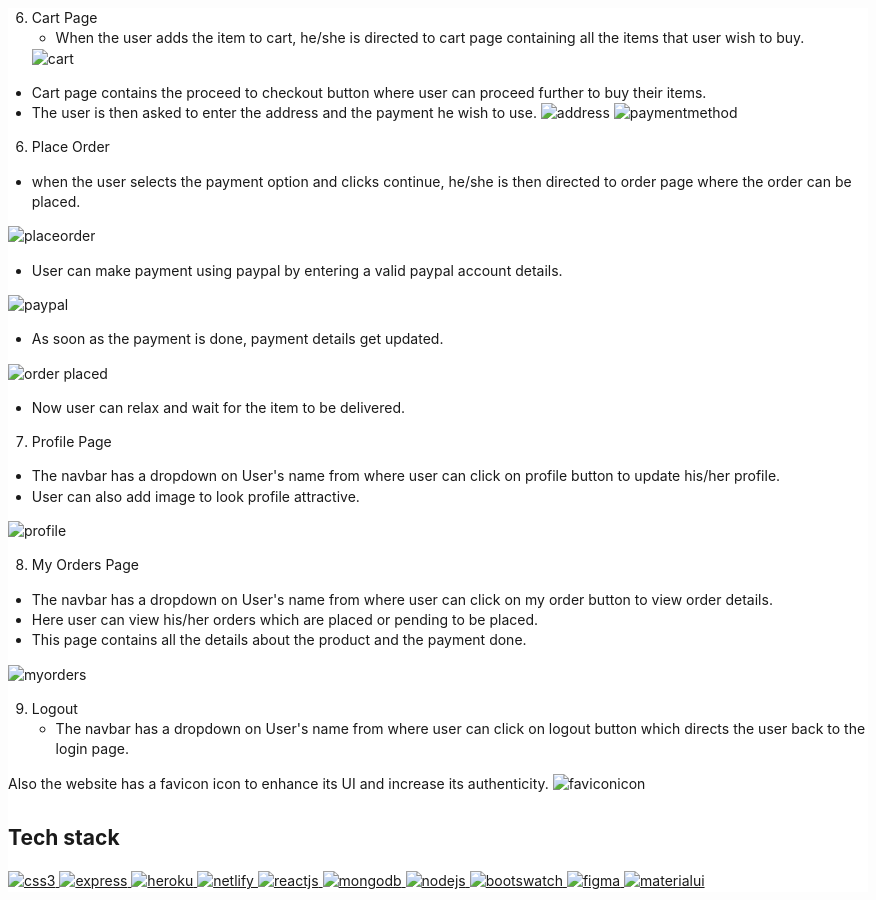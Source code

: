 6. Cart Page
   - When the user adds the item to cart, he/she is directed to cart page containing all the items that user wish to buy.
    <img width="852" alt="cart" src="https://user-images.githubusercontent.com/83106116/178812219-03da7627-2501-476d-b17c-5c2c74259272.png">

  - Cart page contains the proceed to checkout button where user can proceed further to buy their items.
  - The user is then asked to enter the address and the payment he wish to use.
  <img width="455" alt="address" src="https://user-images.githubusercontent.com/83106116/178813159-2c03a5f5-e3c7-478c-942f-36e289ee1db2.png"> <img width="470" alt="paymentmethod" src="https://user-images.githubusercontent.com/83106116/178813235-e92f0889-85da-4231-912d-1917f0c37e6a.png">

6. Place Order
  - when the user selects the payment option and clicks continue, he/she is then directed to order page where the order can be placed.
  <img width="852" alt="placeorder" src="https://user-images.githubusercontent.com/83106116/178815330-287a7873-8f48-4c3d-bd5b-9a7380072476.png">
  
  - User can make payment using paypal by entering a valid paypal account details.
  <img width="852" alt="paypal" src="https://user-images.githubusercontent.com/83106116/178815490-1a034eb1-c8de-4d1a-b392-1f80727f0585.png">
  
  - As soon as the payment is done, payment details get updated.
  <img width="852" alt="order placed" src="https://user-images.githubusercontent.com/83106116/178815686-aa29695e-fce3-4642-a8c1-608b6f9a156a.png">
  
  - Now user can relax and wait for the item to be delivered.
  
7. Profile Page
  - The navbar has a dropdown on User's name from where user can click on profile button to update his/her profile.
  - User can also add image to look profile attractive.
  <img width="852" alt="profile" src="https://user-images.githubusercontent.com/83106116/178816312-16365d52-0275-4fcc-8ba8-4dfc1cf64279.png">
  
8. My Orders Page
  - The navbar has a dropdown on User's name from where user can click on my order button to view order details.
  - Here user can view his/her orders which are placed or pending to be placed.
  - This page contains all the details about the product and the payment done.
  <img width="852" alt="myorders" src="https://user-images.githubusercontent.com/83106116/178816772-47286e11-afa3-4d22-bb19-c30d9ffd5ba6.png">
  
9. Logout
   - The navbar has a dropdown on User's name from where user can click on logout button which directs the user back to the login page.

Also the website has a favicon icon to enhance its UI and increase its authenticity.
<img width="206" alt="faviconicon" src="https://user-images.githubusercontent.com/83106116/178817326-cb756042-cbb3-4aac-acb8-ece432d77c90.png">

## Tech stack

<p align="left">
<a href="https://www.w3schools.com/css/" target="_blank" rel="noreferrer"> <img src="https://raw.githubusercontent.com/devicons/devicon/master/icons/css3/css3-original-wordmark.svg" alt="css3" width="40" height="40" /> </a>
	<a href="https://expressjs.com" target="_blank" rel="noreferrer"> <img src="https://w7.pngwing.com/pngs/925/447/png-transparent-express-js-node-js-javascript-mongodb-node-js-text-trademark-logo.png" alt="express" width="40" height="40" /> </a>
	<a href="https://heroku.com" target="_blank" rel="noreferrer"> <img src="https://www.vectorlogo.zone/logos/heroku/heroku-icon.svg" alt="heroku" width="40" height="40" /> </a>
  <a href="https://www.netlify.com/" target="_blank"> <img src="https://cdn.freebiesupply.com/logos/large/2x/netlify-logo-png-transparent.png" alt="netlify" width="40" height="40"/> </a>
  <a href="https://reactjs.org/docs/getting-started.html" target="_blank"> <img src="https://upload.wikimedia.org/wikipedia/commons/thumb/a/a7/React-icon.svg/512px-React-icon.svg.png?20220125121207" alt="reactjs" width="40" height="40"/> </a>
	<a href="https://www.mongodb.com/" target="_blank" rel="noreferrer"> <img src="https://raw.githubusercontent.com/devicons/devicon/master/icons/mongodb/mongodb-original-wordmark.svg" alt="mongodb" width="40" height="40" /> </a>
	<a href="https://nodejs.org" target="_blank" rel="noreferrer"> <img src="https://raw.githubusercontent.com/devicons/devicon/master/icons/nodejs/nodejs-original-wordmark.svg" alt="nodejs" width="40" height="40" /> </a>
<a href="https://bootswatch.com/" target="_blank"> <img src="https://camo.githubusercontent.com/51da0973891f15de1404fe9e17951136a420dafec4f9bbfa883e6283623c9317/68747470733a2f2f626f6f747377617463682e636f6d2f5f6173736574732f696d672f6c6f676f2d6461726b2e737667" alt="bootswatch" width="40" height="40"/> </a> 
<a href="https://www.figma.com/" target="_blank"> <img src="https://www.vectorlogo.zone/logos/figma/figma-icon.svg" alt="figma" width="40" height="40"/> </a>
<a href="https://mui.com/material-ui/getting-started/overview/" target="_blank"> <img src="https://upload.wikimedia.org/wikipedia/commons/thumb/d/dc/Logo_material_design.svg/512px-Logo_material_design.svg.png?20200304070251" alt="materialui" width="40" height="40"/> </a>